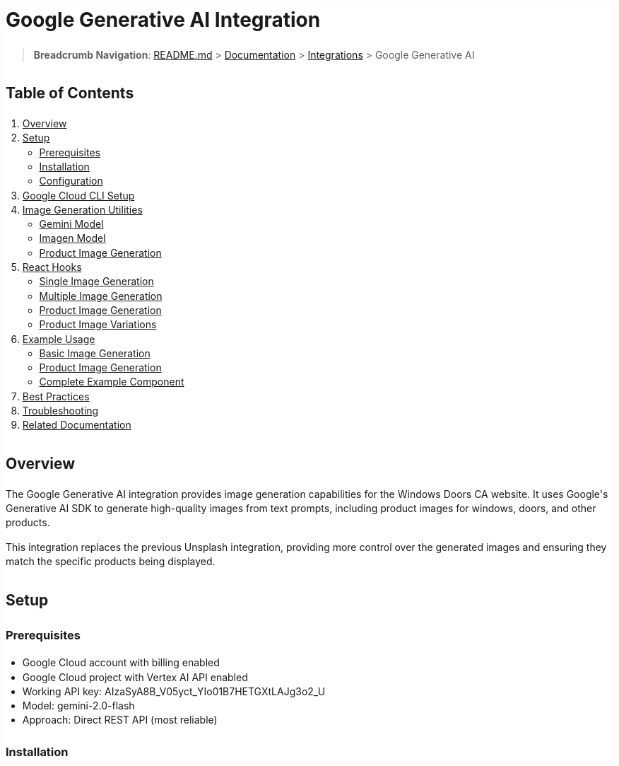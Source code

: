 # Google Generative AI Integration

> **Breadcrumb Navigation**: [README.md](../../README.md) > [Documentation](../index.md) > [Integrations](./index.md) > Google Generative AI

## Table of Contents

1. [Overview](#overview)
2. [Setup](#setup)
   - [Prerequisites](#prerequisites)
   - [Installation](#installation)
   - [Configuration](#configuration)
3. [Google Cloud CLI Setup](#google-cloud-cli-setup)
4. [Image Generation Utilities](#image-generation-utilities)
   - [Gemini Model](#gemini-model)
   - [Imagen Model](#imagen-model)
   - [Product Image Generation](#product-image-generation)
5. [React Hooks](#react-hooks)
   - [Single Image Generation](#single-image-generation)
   - [Multiple Image Generation](#multiple-image-generation)
   - [Product Image Generation](#product-image-generation-1)
   - [Product Image Variations](#product-image-variations)
6. [Example Usage](#example-usage)
   - [Basic Image Generation](#basic-image-generation)
   - [Product Image Generation](#product-image-generation-2)
   - [Complete Example Component](#complete-example-component)
7. [Best Practices](#best-practices)
8. [Troubleshooting](#troubleshooting)
9. [Related Documentation](#related-documentation)

## Overview

The Google Generative AI integration provides image generation capabilities for the Windows Doors CA website. It uses Google's Generative AI SDK to generate high-quality images from text prompts, including product images for windows, doors, and other products.

This integration replaces the previous Unsplash integration, providing more control over the generated images and ensuring they match the specific products being displayed.

## Setup

### Prerequisites

- Google Cloud account with billing enabled
- Google Cloud project with Vertex AI API enabled
- Working API key: AIzaSyA8B_V05yct_YIo01B7HETGXtLAJg3o2_U
- Model: gemini-2.0-flash
- Approach: Direct REST API (most reliable)

### Installation
